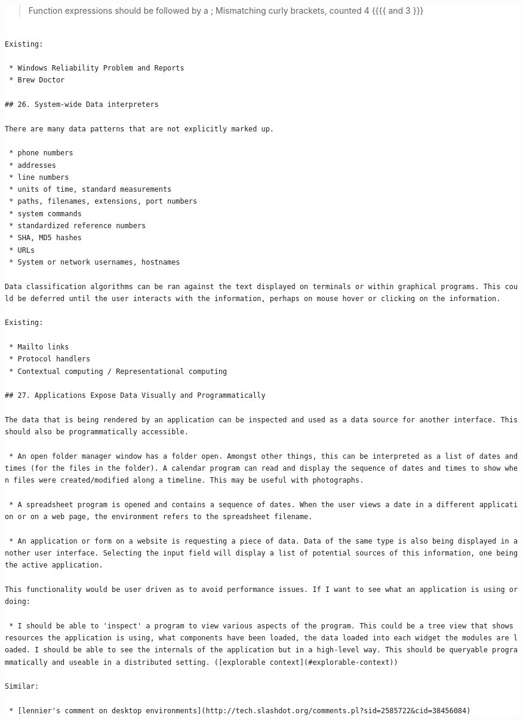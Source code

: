  > Function expressions should be followed by a ;
 > Mismatching curly brackets, counted 4 {{{{ and 3 }}}
```

Existing:
 
 * Windows Reliability Problem and Reports
 * Brew Doctor
 
## 26. System-wide Data interpreters

There are many data patterns that are not explicitly marked up.

 * phone numbers
 * addresses
 * line numbers
 * units of time, standard measurements
 * paths, filenames, extensions, port numbers
 * system commands
 * standardized reference numbers
 * SHA, MD5 hashes
 * URLs
 * System or network usernames, hostnames

Data classification algorithms can be ran against the text displayed on terminals or within graphical programs. This could be deferred until the user interacts with the information, perhaps on mouse hover or clicking on the information.

Existing:

 * Mailto links
 * Protocol handlers
 * Contextual computing / Representational computing

## 27. Applications Expose Data Visually and Programmatically

The data that is being rendered by an application can be inspected and used as a data source for another interface. This should also be programmatically accessible.
 
 * An open folder manager window has a folder open. Amongst other things, this can be interpreted as a list of dates and times (for the files in the folder). A calendar program can read and display the sequence of dates and times to show when files were created/modified along a timeline. This may be useful with photographs.
 
 * A spreadsheet program is opened and contains a sequence of dates. When the user views a date in a different application or on a web page, the environment refers to the spreadsheet filename.
 
 * An application or form on a website is requesting a piece of data. Data of the same type is also being displayed in another user interface. Selecting the input field will display a list of potential sources of this information, one being the active application.
 
This functionality would be user driven as to avoid performance issues. If I want to see what an application is using or doing:

 * I should be able to 'inspect' a program to view various aspects of the program. This could be a tree view that shows resources the application is using, what components have been loaded, the data loaded into each widget the modules are loaded. I should be able to see the internals of the application but in a high-level way. This should be queryable programmatically and useable in a distributed setting. ([explorable context](#explorable-context))

Similar:

 * [lennier's comment on desktop environments](http://tech.slashdot.org/comments.pl?sid=2585722&cid=38456084)
```